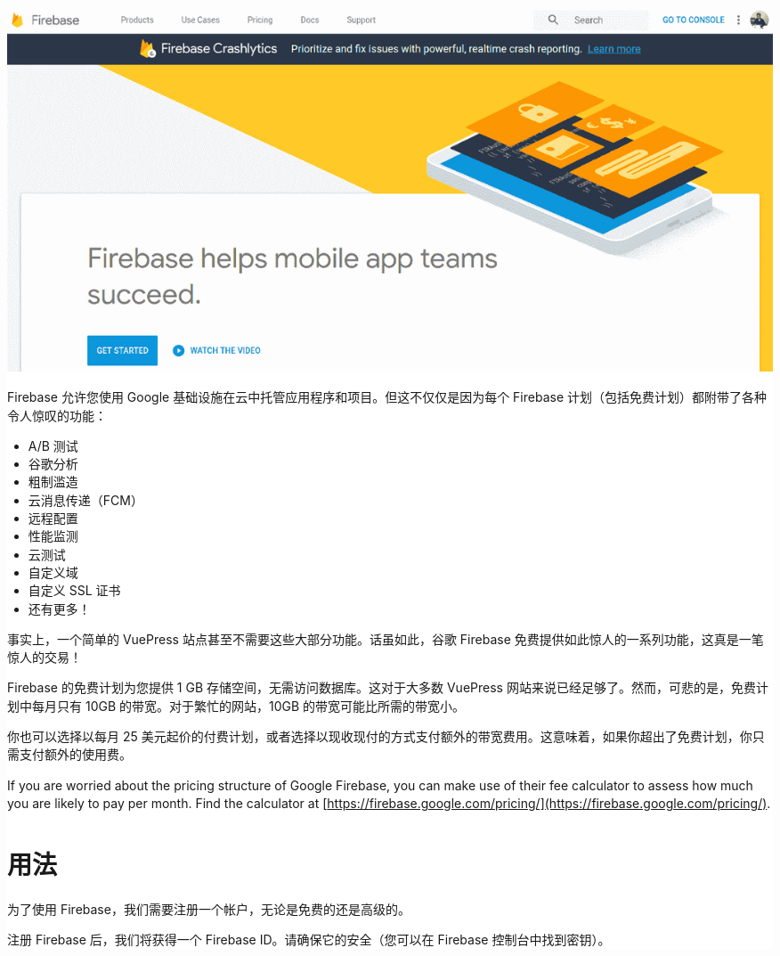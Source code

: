![](img/8e2f114c-17f1-4990-9500-b6cafa537a13.png)

Firebase 允许您使用 Google 基础设施在云中托管应用程序和项目。但这不仅仅是因为每个 Firebase 计划（包括免费计划）都附带了各种令人惊叹的功能：

*   A/B 测试
*   谷歌分析
*   粗制滥造
*   云消息传递（FCM）
*   远程配置
*   性能监测
*   云测试
*   自定义域
*   自定义 SSL 证书
*   还有更多！

事实上，一个简单的 VuePress 站点甚至不需要这些大部分功能。话虽如此，谷歌 Firebase 免费提供如此惊人的一系列功能，这真是一笔惊人的交易！

Firebase 的免费计划为您提供 1 GB 存储空间，无需访问数据库。这对于大多数 VuePress 网站来说已经足够了。然而，可悲的是，免费计划中每月只有 10GB 的带宽。对于繁忙的网站，10GB 的带宽可能比所需的带宽小。

你也可以选择以每月 25 美元起价的付费计划，或者选择以现收现付的方式支付额外的带宽费用。这意味着，如果你超出了免费计划，你只需支付额外的使用费。

If you are worried about the pricing structure of Google Firebase, you can make use of their fee calculator to assess how much you are likely to pay per month. Find the calculator at [https://firebase.google.com/pricing/](https://firebase.google.com/pricing/).

# 用法

为了使用 Firebase，我们需要注册一个帐户，无论是免费的还是高级的。

注册 Firebase 后，我们将获得一个 Firebase ID。请确保它的安全（您可以在 Firebase 控制台中找到密钥）。
